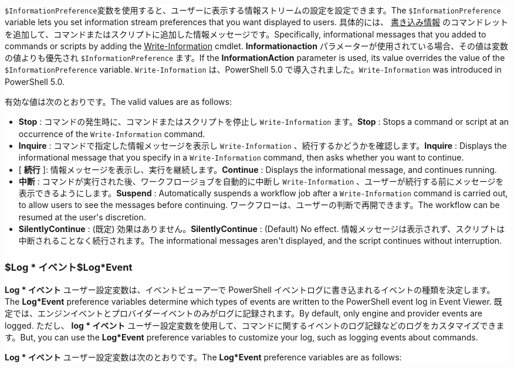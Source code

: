 <span data-ttu-id="fa0ea-299">`$InformationPreference`変数を使用すると、ユーザーに表示する情報ストリームの設定を設定できます。</span><span class="sxs-lookup"><span data-stu-id="fa0ea-299">The `$InformationPreference` variable lets you set information stream preferences that you want displayed to users.</span></span> <span data-ttu-id="fa0ea-300">具体的には、 [書き込み情報](xref:Microsoft.PowerShell.Utility.Write-Information) のコマンドレットを追加して、コマンドまたはスクリプトに追加した情報メッセージです。</span><span class="sxs-lookup"><span data-stu-id="fa0ea-300">Specifically, informational messages that you added to commands or scripts by adding the [Write-Information](xref:Microsoft.PowerShell.Utility.Write-Information) cmdlet.</span></span> <span data-ttu-id="fa0ea-301">**Informationaction** パラメーターが使用されている場合、その値は変数の値よりも優先され `$InformationPreference` ます。</span><span class="sxs-lookup"><span data-stu-id="fa0ea-301">If the **InformationAction** parameter is used, its value overrides the value of the `$InformationPreference` variable.</span></span> <span data-ttu-id="fa0ea-302">`Write-Information` は、PowerShell 5.0 で導入されました。</span><span class="sxs-lookup"><span data-stu-id="fa0ea-302">`Write-Information` was introduced in PowerShell 5.0.</span></span>

<span data-ttu-id="fa0ea-303">有効な値は次のとおりです。</span><span class="sxs-lookup"><span data-stu-id="fa0ea-303">The valid values are as follows:</span></span>

- <span data-ttu-id="fa0ea-304">**Stop** : コマンドの発生時に、コマンドまたはスクリプトを停止し `Write-Information` ます。</span><span class="sxs-lookup"><span data-stu-id="fa0ea-304">**Stop** : Stops a command or script at an occurrence of the `Write-Information` command.</span></span>
- <span data-ttu-id="fa0ea-305">**Inquire** : コマンドで指定した情報メッセージを表示し `Write-Information` 、続行するかどうかを確認します。</span><span class="sxs-lookup"><span data-stu-id="fa0ea-305">**Inquire** : Displays the informational message that you specify in a `Write-Information` command, then asks whether you want to continue.</span></span>
- <span data-ttu-id="fa0ea-306">[ **続行** ]: 情報メッセージを表示し、実行を継続します。</span><span class="sxs-lookup"><span data-stu-id="fa0ea-306">**Continue** : Displays the informational message, and continues running.</span></span>
- <span data-ttu-id="fa0ea-307">**中断** : コマンドが実行された後、ワークフロージョブを自動的に中断し `Write-Information` 、ユーザーが続行する前にメッセージを表示できるようにします。</span><span class="sxs-lookup"><span data-stu-id="fa0ea-307">**Suspend** : Automatically suspends a workflow job after a `Write-Information` command is carried out, to allow users to see the messages before continuing.</span></span> <span data-ttu-id="fa0ea-308">ワークフローは、ユーザーの判断で再開できます。</span><span class="sxs-lookup"><span data-stu-id="fa0ea-308">The workflow can be resumed at the user's discretion.</span></span>
- <span data-ttu-id="fa0ea-309">**SilentlyContinue** : (既定) 効果はありません。</span><span class="sxs-lookup"><span data-stu-id="fa0ea-309">**SilentlyContinue** : (Default) No effect.</span></span> <span data-ttu-id="fa0ea-310">情報メッセージは表示されず、スクリプトは中断されることなく続行されます。</span><span class="sxs-lookup"><span data-stu-id="fa0ea-310">The informational messages aren't displayed, and the script continues without interruption.</span></span>

### <a name="logevent"></a><span data-ttu-id="fa0ea-311">\$Log \* イベント</span><span class="sxs-lookup"><span data-stu-id="fa0ea-311">\$Log\*Event</span></span>

<span data-ttu-id="fa0ea-312">**Log \* イベント** ユーザー設定変数は、イベントビューアーで PowerShell イベントログに書き込まれるイベントの種類を決定します。</span><span class="sxs-lookup"><span data-stu-id="fa0ea-312">The **Log\*Event** preference variables determine which types of events are written to the PowerShell event log in Event Viewer.</span></span> <span data-ttu-id="fa0ea-313">既定では、エンジンイベントとプロバイダーイベントのみがログに記録されます。</span><span class="sxs-lookup"><span data-stu-id="fa0ea-313">By default, only engine and provider events are logged.</span></span> <span data-ttu-id="fa0ea-314">ただし、 **log \* イベント** ユーザー設定変数を使用して、コマンドに関するイベントのログ記録などのログをカスタマイズできます。</span><span class="sxs-lookup"><span data-stu-id="fa0ea-314">But, you can use the **Log\*Event** preference variables to customize your log, such as logging events about commands.</span></span>

<span data-ttu-id="fa0ea-315">**Log \* イベント** ユーザー設定変数は次のとおりです。</span><span class="sxs-lookup"><span data-stu-id="fa0ea-315">The **Log\*Event** preference variables are as follows:</span></span>
